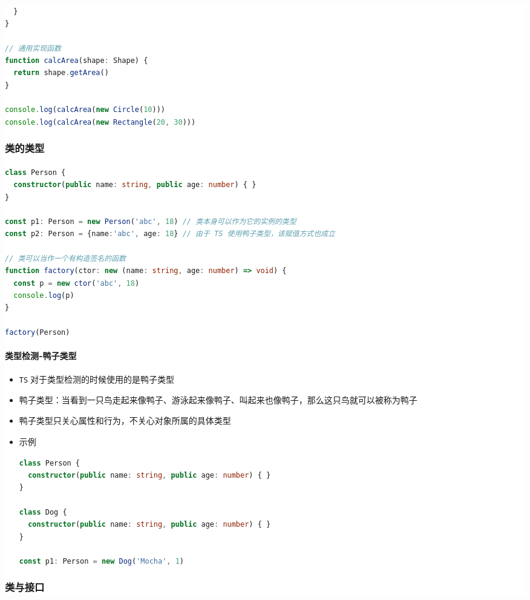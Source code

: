   ~~~typescript
    }
  }
  
  // 通用实现函数
  function calcArea(shape: Shape) {
    return shape.getArea()
  }
  
  console.log(calcArea(new Circle(10)))
  console.log(calcArea(new Rectangle(20, 30)))
  ~~~

### 类的类型

~~~typescript
class Person {
  constructor(public name: string, public age: number) { }
}

const p1: Person = new Person('abc', 18) // 类本身可以作为它的实例的类型
const p2: Person = {name:'abc', age: 18} // 由于 TS 使用鸭子类型，该赋值方式也成立

// 类可以当作一个有构造签名的函数
function factory(ctor: new (name: string, age: number) => void) {
  const p = new ctor('abc', 18)
  console.log(p)
}

factory(Person)
~~~

#### 类型检测-鸭子类型

- `TS` 对于类型检测的时候使用的是鸭子类型

- 鸭子类型：当看到一只鸟走起来像鸭子、游泳起来像鸭子、叫起来也像鸭子，那么这只鸟就可以被称为鸭子

- 鸭子类型只关心属性和行为，不关心对象所属的具体类型

- 示例

  ~~~typescript
  class Person {
    constructor(public name: string, public age: number) { }
  }
  
  class Dog {
    constructor(public name: string, public age: number) { }
  }
  
  const p1: Person = new Dog('Mocha', 1)
  ~~~

### 类与接口
